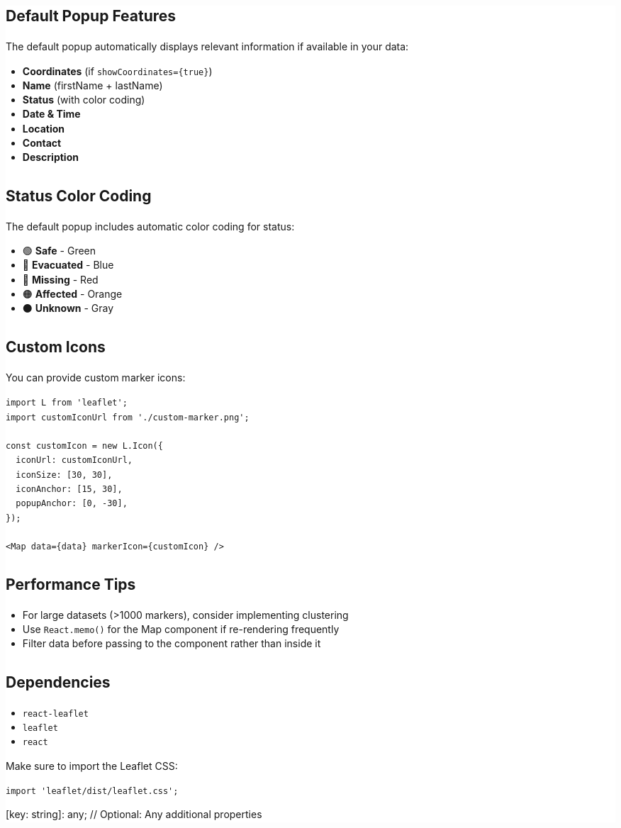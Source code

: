 ## Default Popup Features

The default popup automatically displays relevant information if available in your data:

- **Coordinates** (if `showCoordinates={true}`)
- **Name** (firstName + lastName)
- **Status** (with color coding)
- **Date & Time**
- **Location**
- **Contact**
- **Description**

## Status Color Coding

The default popup includes automatic color coding for status:

- 🟢 **Safe** - Green
- 🔵 **Evacuated** - Blue  
- 🔴 **Missing** - Red
- 🟠 **Affected** - Orange
- ⚫ **Unknown** - Gray

## Custom Icons

You can provide custom marker icons:

```tsx
import L from 'leaflet';
import customIconUrl from './custom-marker.png';

const customIcon = new L.Icon({
  iconUrl: customIconUrl,
  iconSize: [30, 30],
  iconAnchor: [15, 30],
  popupAnchor: [0, -30],
});

<Map data={data} markerIcon={customIcon} />
```

## Performance Tips

- For large datasets (>1000 markers), consider implementing clustering
- Use `React.memo()` for the Map component if re-rendering frequently
- Filter data before passing to the component rather than inside it

## Dependencies

- `react-leaflet`
- `leaflet`
- `react`

Make sure to import the Leaflet CSS:
```tsx
import 'leaflet/dist/leaflet.css';
```


  [key: string]: any;    // Optional: Any additional properties